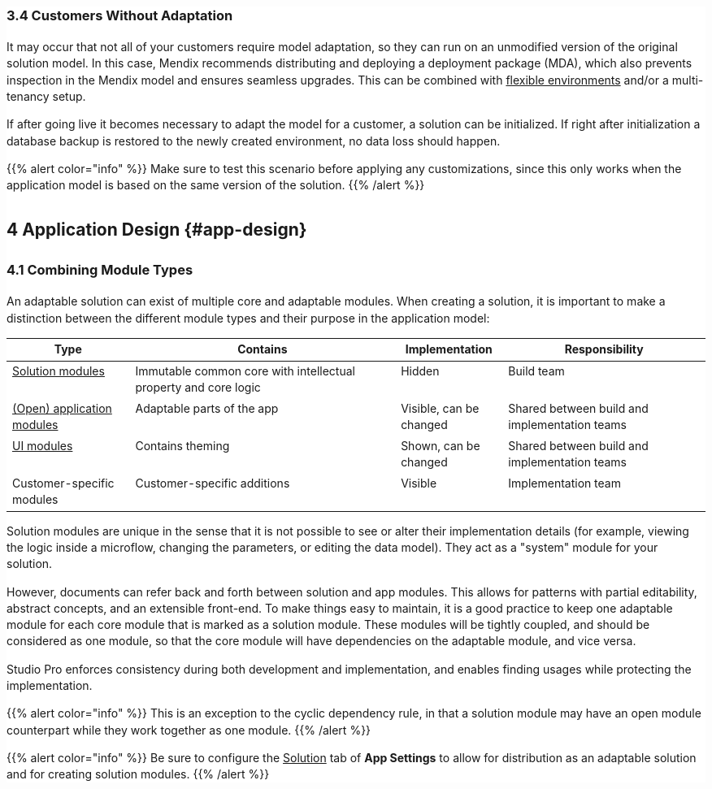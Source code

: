### 3.4 Customers Without Adaptation

It may occur that not all of your customers require model adaptation, so they can run on an unmodified version of the original solution model. In this case, Mendix recommends distributing and deploying a deployment package (MDA), which also prevents inspection in the Mendix model and ensures seamless upgrades. This can be combined with [flexible environments](/developerportal/deploy/environments/#flexible-environments) and/or a multi-tenancy setup.

If after going live it becomes necessary to adapt the model for a customer, a solution can be initialized. If right after initialization a database backup is restored to the newly created environment, no data loss should happen.

{{% alert color="info" %}}
Make sure to test this scenario before applying any customizations, since this only works when the application model is based on the same version of the solution.
{{% /alert %}}

## 4 Application Design {#app-design}

### 4.1 Combining Module Types

An adaptable solution can exist of multiple core and adaptable modules. When creating a solution, it is important to make a distinction between the different module types and their purpose in the application model:

| Type | Contains | Implementation | Responsibility |
| --- | --- | --- | --- |
| [Solution modules](/refguide/module-settings/#solution-module) | Immutable common core with intellectual property and core logic | Hidden | Build team |
| [(Open) application modules](/refguide/module-settings/#app-module) | Adaptable parts of the app | Visible, can be changed | Shared between build and implementation teams | 
| [UI modules](/refguide/ui-resources-package/) | Contains theming | Shown, can be changed | Shared between build and implementation teams |
| Customer-specific modules | Customer-specific additions | Visible | Implementation team |

Solution modules are unique in the sense that it is not possible to see or alter their implementation details (for example, viewing the logic inside a microflow, changing the parameters, or editing the data model). They act as a "system" module for your solution.

However, documents can refer back and forth between solution and app modules. This allows for patterns with partial editability, abstract concepts, and an extensible front-end. To make things easy to maintain, it is a good practice to keep one adaptable module for each core module that is marked as a solution module. These modules will be tightly coupled, and should be considered as one module, so that the core module will have dependencies on the adaptable module, and vice versa.

Studio Pro enforces consistency during both development and implementation, and enables finding usages while protecting the implementation.

{{% alert color="info" %}}
This is an exception to the cyclic dependency rule, in that a solution module may have an open module counterpart while they work together as one module.
{{% /alert %}}

{{% alert color="info" %}}
Be sure to configure the [Solution](/refguide/app-settings/#solution) tab of **App Settings** to allow for distribution as an adaptable solution and for creating solution modules.
{{% /alert %}}
